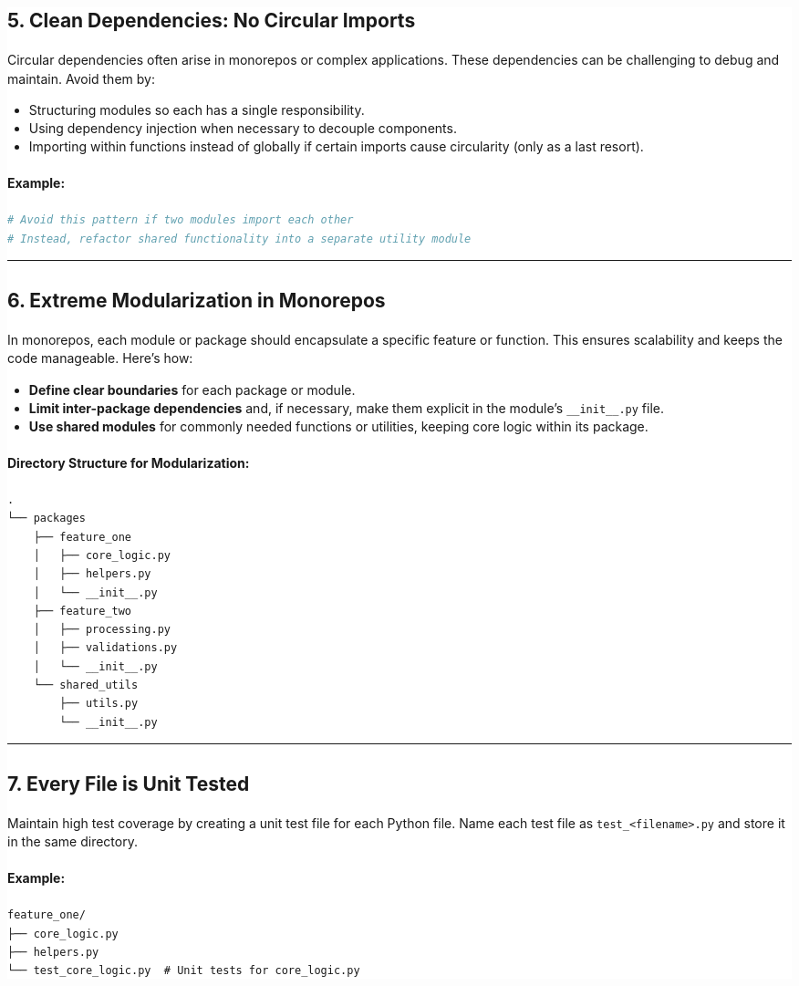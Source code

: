 ## 5. **Clean Dependencies: No Circular Imports**

Circular dependencies often arise in monorepos or complex applications. These dependencies can be challenging to debug and maintain. Avoid them by:
- Structuring modules so each has a single responsibility.
- Using dependency injection when necessary to decouple components.
- Importing within functions instead of globally if certain imports cause circularity (only as a last resort).

#### Example:
```python
# Avoid this pattern if two modules import each other
# Instead, refactor shared functionality into a separate utility module
```

---

## 6. **Extreme Modularization in Monorepos**

In monorepos, each module or package should encapsulate a specific feature or function. This ensures scalability and keeps the code manageable. Here’s how:
- **Define clear boundaries** for each package or module.
- **Limit inter-package dependencies** and, if necessary, make them explicit in the module’s `__init__.py` file.
- **Use shared modules** for commonly needed functions or utilities, keeping core logic within its package.

#### Directory Structure for Modularization:
```plaintext
.
└── packages
    ├── feature_one
    │   ├── core_logic.py
    │   ├── helpers.py
    │   └── __init__.py
    ├── feature_two
    │   ├── processing.py
    │   ├── validations.py
    │   └── __init__.py
    └── shared_utils
        ├── utils.py
        └── __init__.py
```

---

## 7. **Every File is Unit Tested**

Maintain high test coverage by creating a unit test file for each Python file. Name each test file as `test_<filename>.py` and store it in the same directory.

#### Example:
```plaintext
feature_one/
├── core_logic.py
├── helpers.py
└── test_core_logic.py  # Unit tests for core_logic.py
```
